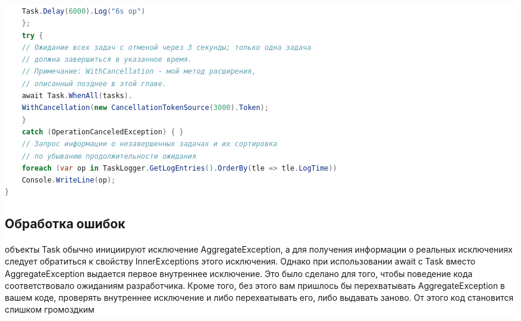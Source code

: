 ```c#
    Task.Delay(6000).Log("6s op") 
    }; 
    try { 
    // Ожидание всех задач с отменой через 3 секунды; только одна задача
    // должна завершиться в указанное время.
    // Примечание: WithCancellation - мой метод расширения,
    // описанный позднее в этой главе.
    await Task.WhenAll(tasks). 
    WithCancellation(new CancellationTokenSource(3000).Token); 
    } 
    catch (OperationCanceledException) { } 
    // Запрос информации о незавершенных задачах и их сортировка
    // по убыванию продолжительности ожидания
    foreach (var op in TaskLogger.GetLogEntries().OrderBy(tle => tle.LogTime)) 
    Console.WriteLine(op); 
}

```

## Обработка ошибок

объекты Task обычно инициируют исключение AggregateException, а для получения информации о реальных исключениях следует обратиться к свойству InnerExceptions этого исключения. Однако при использовании await с Task вместо AggregateException выдается первое внутреннее исключение. Это было сделано для того, чтобы поведение кода соответствовало ожиданиям разработчика. Кроме того, без этого вам пришлось бы перехватывать AggregateException в вашем коде, проверять внутреннее исключение и либо перехватывать его, либо выдавать заново. От этого код становится слишком громоздким
